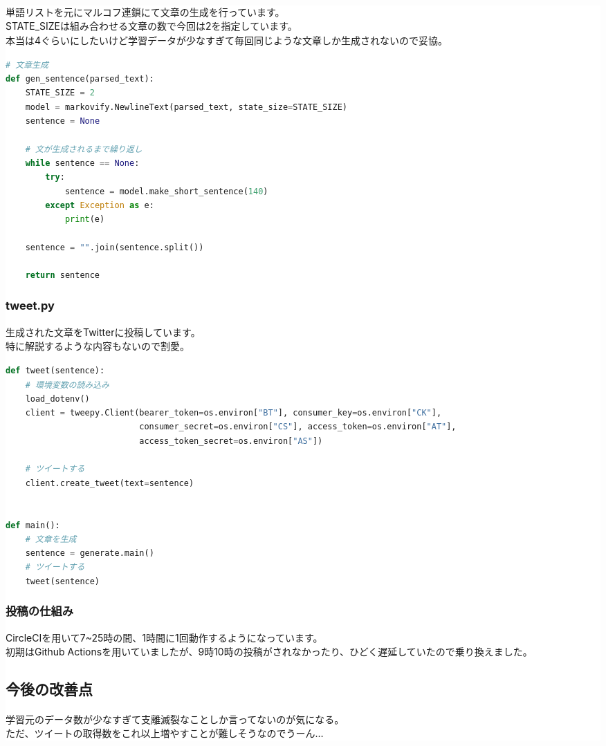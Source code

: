単語リストを元にマルコフ連鎖にて文章の生成を行っています。  
STATE_SIZEは組み合わせる文章の数で今回は2を指定しています。  
本当は4ぐらいにしたいけど学習データが少なすぎて毎回同じような文章しか生成されないので妥協。  

```py
# 文章生成
def gen_sentence(parsed_text):
    STATE_SIZE = 2
    model = markovify.NewlineText(parsed_text, state_size=STATE_SIZE)
    sentence = None

    # 文が生成されるまで繰り返し
    while sentence == None:
        try:
            sentence = model.make_short_sentence(140)
        except Exception as e:
            print(e)

    sentence = "".join(sentence.split())

    return sentence
```

### tweet.py

生成された文章をTwitterに投稿しています。  
特に解説するような内容もないので割愛。  

```py
def tweet(sentence):
    # 環境変数の読み込み
    load_dotenv()
    client = tweepy.Client(bearer_token=os.environ["BT"], consumer_key=os.environ["CK"],
                           consumer_secret=os.environ["CS"], access_token=os.environ["AT"],
                           access_token_secret=os.environ["AS"])

    # ツイートする
    client.create_tweet(text=sentence)


def main():
    # 文章を生成
    sentence = generate.main()
    # ツイートする
    tweet(sentence)
```

### 投稿の仕組み

CircleCIを用いて7~25時の間、1時間に1回動作するようになっています。  
初期はGithub Actionsを用いていましたが、9時10時の投稿がされなかったり、ひどく遅延していたので乗り換えました。  

## 今後の改善点

学習元のデータ数が少なすぎて支離滅裂なことしか言ってないのが気になる。  
ただ、ツイートの取得数をこれ以上増やすことが難しそうなのでうーん…  
